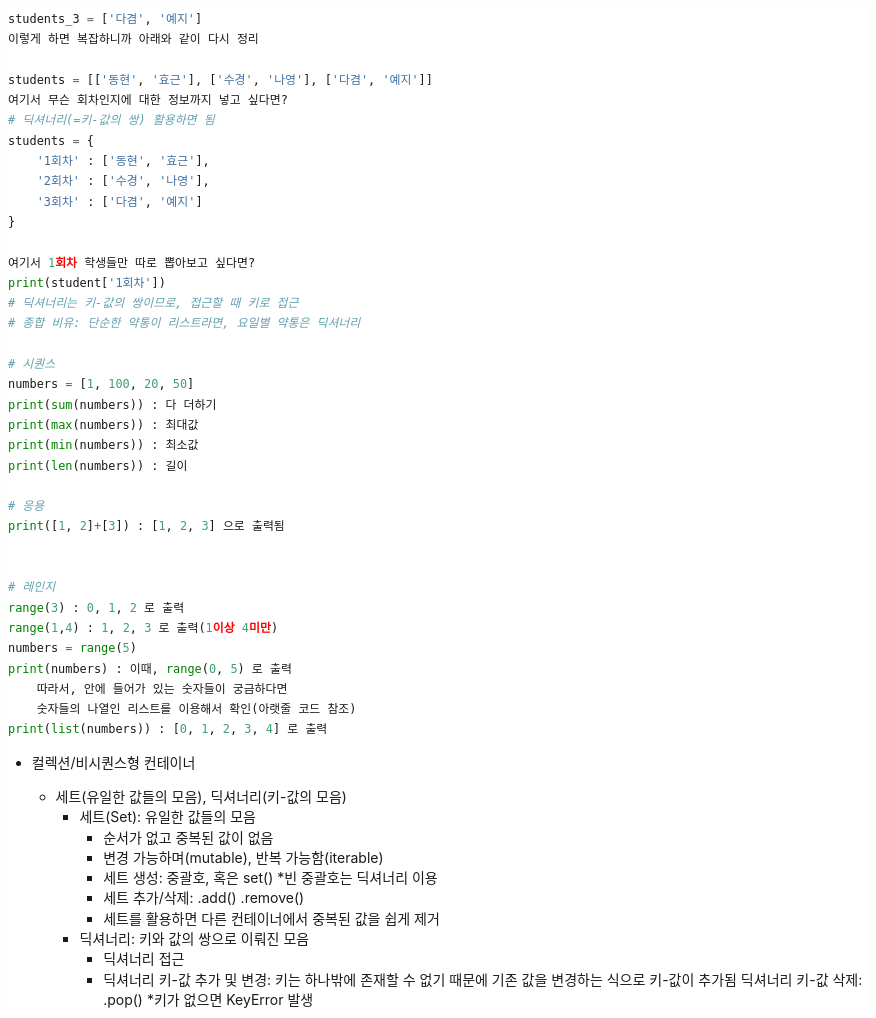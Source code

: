 ```python
students_3 = ['다겸', '예지']
이렇게 하면 복잡하니까 아래와 같이 다시 정리

students = [['동현', '효근'], ['수경', '나영'], ['다겸', '예지']]
여기서 무슨 회차인지에 대한 정보까지 넣고 싶다면?
# 딕셔너리(=키-값의 쌍) 활용하면 됨
students = {
    '1회차' : ['동현', '효근'],
    '2회차' : ['수경', '나영'],
    '3회차' : ['다겸', '예지']
}

여기서 1회차 학생들만 따로 뽑아보고 싶다면?
print(student['1회차'])
# 딕셔너리는 키-값의 쌍이므로, 접근할 때 키로 접근
# 종합 비유: 단순한 약통이 리스트라면, 요일별 약통은 딕셔너리

# 시퀀스
numbers = [1, 100, 20, 50]
print(sum(numbers)) : 다 더하기
print(max(numbers)) : 최대값
print(min(numbers)) : 최소값
print(len(numbers)) : 길이
    
# 응용
print([1, 2]+[3]) : [1, 2, 3] 으로 출력됨

    
# 레인지
range(3) : 0, 1, 2 로 출력
range(1,4) : 1, 2, 3 로 출력(1이상 4미만)
numbers = range(5)
print(numbers) : 이때, range(0, 5) 로 출력
    따라서, 안에 들어가 있는 숫자들이 궁금하다면
    숫자들의 나열인 리스트를 이용해서 확인(아랫줄 코드 참조)
print(list(numbers)) : [0, 1, 2, 3, 4] 로 출력
```



* 컬렉션/비시퀀스형 컨테이너

  * 세트(유일한 값들의 모음), 딕셔너리(키-값의 모음)
    * 세트(Set): 유일한 값들의 모음
      * 순서가 없고 중복된 값이 없음
      * 변경 가능하며(mutable), 반복 가능함(iterable)
      * 세트 생성: 중괄호, 혹은 set()  *빈 중괄호는 딕셔너리 이용
      * 세트 추가/삭제: .add() .remove()
      * 세트를 활용하면 다른 컨테이너에서 중복된 값을 쉽게 제거
    * 딕셔너리: 키와 값의 쌍으로 이뤄진 모음
      * 딕셔너리 접근
      * 딕셔너리 키-값 추가 및 변경:
        키는 하나밖에 존재할 수 없기 때문에 기존 값을 변경하는 식으로
        키-값이 추가됨
        딕셔너리 키-값 삭제: .pop()   *키가 없으면 KeyError 발생
